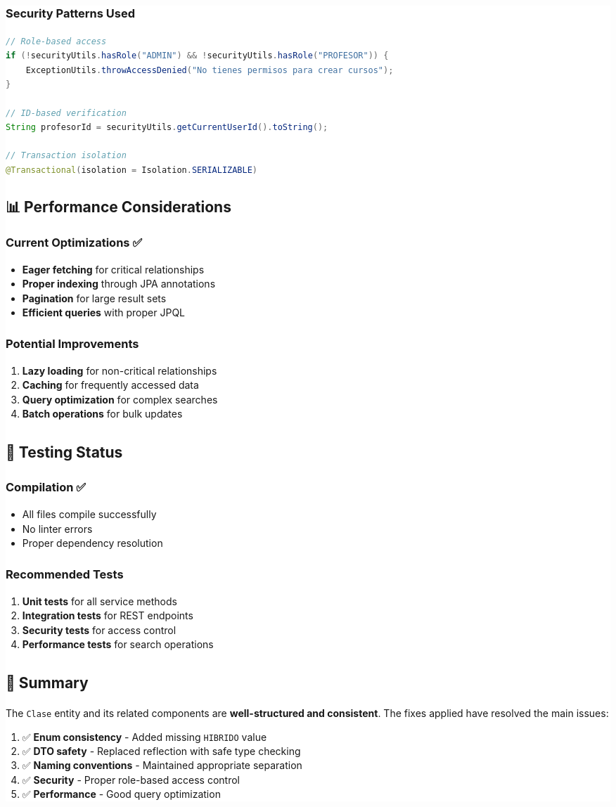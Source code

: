 ### Security Patterns Used
```java
// Role-based access
if (!securityUtils.hasRole("ADMIN") && !securityUtils.hasRole("PROFESOR")) {
    ExceptionUtils.throwAccessDenied("No tienes permisos para crear cursos");
}

// ID-based verification
String profesorId = securityUtils.getCurrentUserId().toString();

// Transaction isolation
@Transactional(isolation = Isolation.SERIALIZABLE)
```

## 📊 Performance Considerations

### Current Optimizations ✅
- **Eager fetching** for critical relationships
- **Proper indexing** through JPA annotations
- **Pagination** for large result sets
- **Efficient queries** with proper JPQL

### Potential Improvements
1. **Lazy loading** for non-critical relationships
2. **Caching** for frequently accessed data
3. **Query optimization** for complex searches
4. **Batch operations** for bulk updates

## 🧪 Testing Status

### Compilation ✅
- All files compile successfully
- No linter errors
- Proper dependency resolution

### Recommended Tests
1. **Unit tests** for all service methods
2. **Integration tests** for REST endpoints
3. **Security tests** for access control
4. **Performance tests** for search operations

## 📝 Summary

The `Clase` entity and its related components are **well-structured and consistent**. The fixes applied have resolved the main issues:

1. ✅ **Enum consistency** - Added missing `HIBRIDO` value
2. ✅ **DTO safety** - Replaced reflection with safe type checking
3. ✅ **Naming conventions** - Maintained appropriate separation
4. ✅ **Security** - Proper role-based access control
5. ✅ **Performance** - Good query optimization
